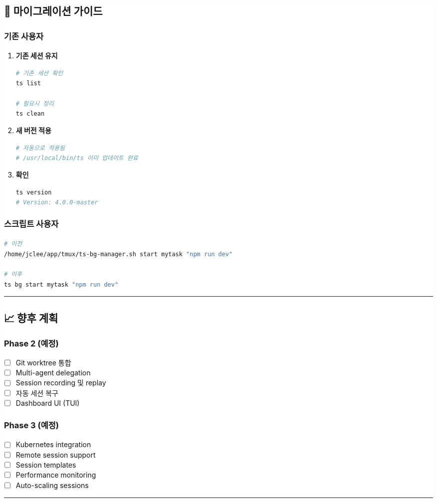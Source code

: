 
## 🔄 마이그레이션 가이드

### 기존 사용자

1. **기존 세션 유지**
   ```bash
   # 기존 세션 확인
   ts list

   # 필요시 정리
   ts clean
   ```

2. **새 버전 적용**
   ```bash
   # 자동으로 적용됨
   # /usr/local/bin/ts 이미 업데이트 완료
   ```

3. **확인**
   ```bash
   ts version
   # Version: 4.0.0-master
   ```

### 스크립트 사용자

```bash
# 이전
/home/jclee/app/tmux/ts-bg-manager.sh start mytask "npm run dev"

# 이후
ts bg start mytask "npm run dev"
```

---

## 📈 향후 계획

### Phase 2 (예정)

- [ ] Git worktree 통합
- [ ] Multi-agent delegation
- [ ] Session recording 및 replay
- [ ] 자동 세션 복구
- [ ] Dashboard UI (TUI)

### Phase 3 (예정)

- [ ] Kubernetes integration
- [ ] Remote session support
- [ ] Session templates
- [ ] Performance monitoring
- [ ] Auto-scaling sessions

---